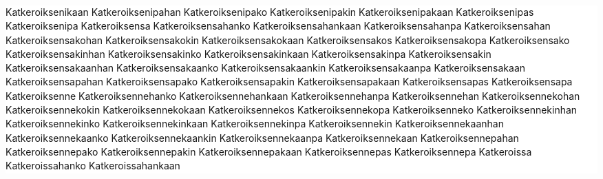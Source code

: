 Katkeroiksenikaan
Katkeroiksenipahan
Katkeroiksenipako
Katkeroiksenipakin
Katkeroiksenipakaan
Katkeroiksenipas
Katkeroiksenipa
Katkeroiksensa
Katkeroiksensahanko
Katkeroiksensahankaan
Katkeroiksensahanpa
Katkeroiksensahan
Katkeroiksensakohan
Katkeroiksensakokin
Katkeroiksensakokaan
Katkeroiksensakos
Katkeroiksensakopa
Katkeroiksensako
Katkeroiksensakinhan
Katkeroiksensakinko
Katkeroiksensakinkaan
Katkeroiksensakinpa
Katkeroiksensakin
Katkeroiksensakaanhan
Katkeroiksensakaanko
Katkeroiksensakaankin
Katkeroiksensakaanpa
Katkeroiksensakaan
Katkeroiksensapahan
Katkeroiksensapako
Katkeroiksensapakin
Katkeroiksensapakaan
Katkeroiksensapas
Katkeroiksensapa
Katkeroiksenne
Katkeroiksennehanko
Katkeroiksennehankaan
Katkeroiksennehanpa
Katkeroiksennehan
Katkeroiksennekohan
Katkeroiksennekokin
Katkeroiksennekokaan
Katkeroiksennekos
Katkeroiksennekopa
Katkeroiksenneko
Katkeroiksennekinhan
Katkeroiksennekinko
Katkeroiksennekinkaan
Katkeroiksennekinpa
Katkeroiksennekin
Katkeroiksennekaanhan
Katkeroiksennekaanko
Katkeroiksennekaankin
Katkeroiksennekaanpa
Katkeroiksennekaan
Katkeroiksennepahan
Katkeroiksennepako
Katkeroiksennepakin
Katkeroiksennepakaan
Katkeroiksennepas
Katkeroiksennepa
Katkeroissa
Katkeroissahanko
Katkeroissahankaan
